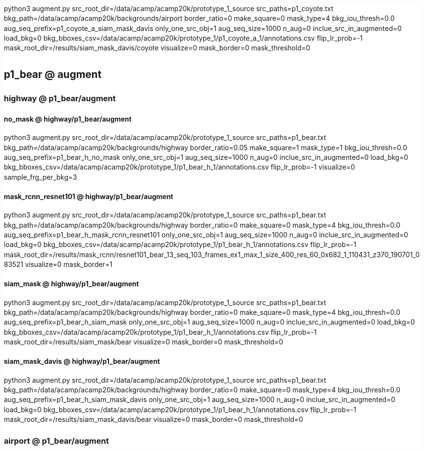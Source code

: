 python3 augment.py src_root_dir=/data/acamp/acamp20k/prototype_1_source src_paths=p1_coyote.txt bkg_path=/data/acamp/acamp20k/backgrounds/airport border_ratio=0 make_square=0 mask_type=4 bkg_iou_thresh=0.0 aug_seq_prefix=p1_coyote_a_siam_mask_davis only_one_src_obj=1 aug_seq_size=1000 n_aug=0 inclue_src_in_augmented=0 load_bkg=0 bkg_bboxes_csv=/data/acamp/acamp20k/prototype_1/p1_coyote_a_1/annotations.csv flip_lr_prob=-1 mask_root_dir=/results/siam_mask_davis/coyote visualize=0 mask_border=0 mask_threshold=0

<a id="p1_bear___augmen_t_"></a>
## p1_bear       @ augment

<a id="highway___p1_bear_augmen_t_"></a>
### highway       @ p1_bear/augment

<a id="no_mask___highway_p1_bear_augmen_t_"></a>
#### no_mask       @ highway/p1_bear/augment

python3 augment.py src_root_dir=/data/acamp/acamp20k/prototype_1_source src_paths=p1_bear.txt bkg_path=/data/acamp/acamp20k/backgrounds/highway border_ratio=0.05 make_square=1 mask_type=1 bkg_iou_thresh=0.0 aug_seq_prefix=p1_bear_h_no_mask only_one_src_obj=1 aug_seq_size=1000 n_aug=0 inclue_src_in_augmented=0 load_bkg=0 bkg_bboxes_csv=/data/acamp/acamp20k/prototype_1/p1_bear_h_1/annotations.csv flip_lr_prob=-1 visualize=0 sample_frg_per_bkg=3

<a id="mask_rcnn_resnet101___highway_p1_bear_augmen_t_"></a>
#### mask_rcnn_resnet101       @ highway/p1_bear/augment

python3 augment.py src_root_dir=/data/acamp/acamp20k/prototype_1_source src_paths=p1_bear.txt bkg_path=/data/acamp/acamp20k/backgrounds/highway border_ratio=0 make_square=0 mask_type=4 bkg_iou_thresh=0.0 aug_seq_prefix=p1_bear_h_mask_rcnn_resnet101 only_one_src_obj=1 aug_seq_size=1000 n_aug=0 inclue_src_in_augmented=0 load_bkg=0 bkg_bboxes_csv=/data/acamp/acamp20k/prototype_1/p1_bear_h_1/annotations.csv flip_lr_prob=-1 mask_root_dir=/results/mask_rcnn/resnet101_bear_13_seq_103_frames_ex1_max_1_size_400_res_60_0x682_1_110431_z370_190701_083521 visualize=0 mask_border=1

<a id="siam_mask___highway_p1_bear_augmen_t_"></a>
#### siam_mask       @ highway/p1_bear/augment

python3 augment.py src_root_dir=/data/acamp/acamp20k/prototype_1_source src_paths=p1_bear.txt bkg_path=/data/acamp/acamp20k/backgrounds/highway border_ratio=0 make_square=0 mask_type=4 bkg_iou_thresh=0.0 aug_seq_prefix=p1_bear_h_siam_mask only_one_src_obj=1 aug_seq_size=1000 n_aug=0 inclue_src_in_augmented=0 load_bkg=0 bkg_bboxes_csv=/data/acamp/acamp20k/prototype_1/p1_bear_h_1/annotations.csv flip_lr_prob=-1 mask_root_dir=/results/siam_mask/bear visualize=0 mask_border=0 mask_threshold=0

<a id="siam_mask_davis___highway_p1_bear_augmen_t_"></a>
#### siam_mask_davis       @ highway/p1_bear/augment

python3 augment.py src_root_dir=/data/acamp/acamp20k/prototype_1_source src_paths=p1_bear.txt bkg_path=/data/acamp/acamp20k/backgrounds/highway border_ratio=0 make_square=0 mask_type=4 bkg_iou_thresh=0.0 aug_seq_prefix=p1_bear_h_siam_mask_davis only_one_src_obj=1 aug_seq_size=1000 n_aug=0 inclue_src_in_augmented=0 load_bkg=0 bkg_bboxes_csv=/data/acamp/acamp20k/prototype_1/p1_bear_h_1/annotations.csv flip_lr_prob=-1 mask_root_dir=/results/siam_mask_davis/bear visualize=0 mask_border=0 mask_threshold=0

<a id="airport___p1_bear_augmen_t_"></a>
### airport       @ p1_bear/augment
